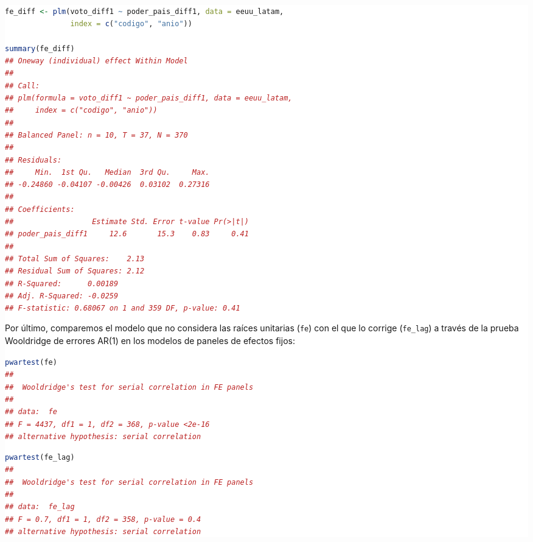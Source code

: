 
```r
fe_diff <- plm(voto_diff1 ~ poder_pais_diff1, data = eeuu_latam,
               index = c("codigo", "anio"))

summary(fe_diff)
## Oneway (individual) effect Within Model
## 
## Call:
## plm(formula = voto_diff1 ~ poder_pais_diff1, data = eeuu_latam, 
##     index = c("codigo", "anio"))
## 
## Balanced Panel: n = 10, T = 37, N = 370
## 
## Residuals:
##     Min.  1st Qu.   Median  3rd Qu.     Max. 
## -0.24860 -0.04107 -0.00426  0.03102  0.27316 
## 
## Coefficients:
##                  Estimate Std. Error t-value Pr(>|t|)
## poder_pais_diff1     12.6       15.3    0.83     0.41
## 
## Total Sum of Squares:    2.13
## Residual Sum of Squares: 2.12
## R-Squared:      0.00189
## Adj. R-Squared: -0.0259
## F-statistic: 0.68067 on 1 and 359 DF, p-value: 0.41
```

Por último, comparemos el modelo que no considera las raíces unitarias (`fe`) con el que lo corrige (`fe_lag`) a través de la prueba Wooldridge de errores AR(1) en los modelos de paneles de efectos fijos:


```r
pwartest(fe)
## 
## 	Wooldridge's test for serial correlation in FE panels
## 
## data:  fe
## F = 4437, df1 = 1, df2 = 368, p-value <2e-16
## alternative hypothesis: serial correlation
```


```r
pwartest(fe_lag)
## 
## 	Wooldridge's test for serial correlation in FE panels
## 
## data:  fe_lag
## F = 0.7, df1 = 1, df2 = 358, p-value = 0.4
## alternative hypothesis: serial correlation
```
